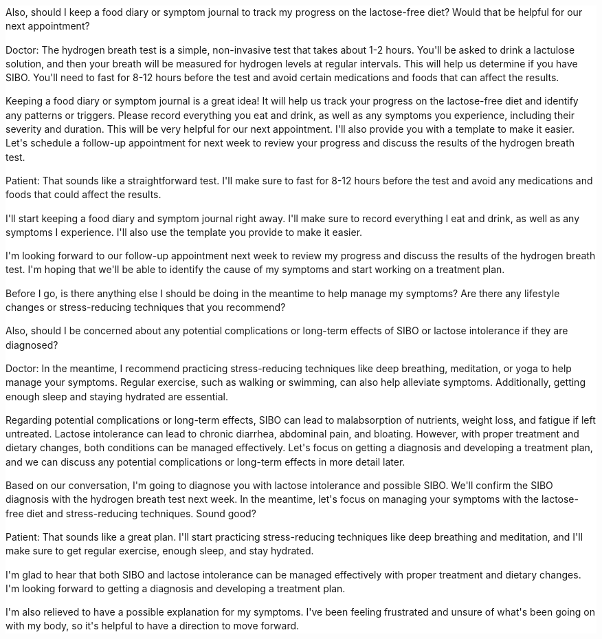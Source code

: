 Also, should I keep a food diary or symptom journal to track my progress on the lactose-free diet? Would that be helpful for our next appointment?

Doctor: The hydrogen breath test is a simple, non-invasive test that takes about 1-2 hours. You'll be asked to drink a lactulose solution, and then your breath will be measured for hydrogen levels at regular intervals. This will help us determine if you have SIBO. You'll need to fast for 8-12 hours before the test and avoid certain medications and foods that can affect the results.

Keeping a food diary or symptom journal is a great idea! It will help us track your progress on the lactose-free diet and identify any patterns or triggers. Please record everything you eat and drink, as well as any symptoms you experience, including their severity and duration. This will be very helpful for our next appointment. I'll also provide you with a template to make it easier. Let's schedule a follow-up appointment for next week to review your progress and discuss the results of the hydrogen breath test.

Patient: That sounds like a straightforward test. I'll make sure to fast for 8-12 hours before the test and avoid any medications and foods that could affect the results.

I'll start keeping a food diary and symptom journal right away. I'll make sure to record everything I eat and drink, as well as any symptoms I experience. I'll also use the template you provide to make it easier.

I'm looking forward to our follow-up appointment next week to review my progress and discuss the results of the hydrogen breath test. I'm hoping that we'll be able to identify the cause of my symptoms and start working on a treatment plan.

Before I go, is there anything else I should be doing in the meantime to help manage my symptoms? Are there any lifestyle changes or stress-reducing techniques that you recommend?

Also, should I be concerned about any potential complications or long-term effects of SIBO or lactose intolerance if they are diagnosed?

Doctor: In the meantime, I recommend practicing stress-reducing techniques like deep breathing, meditation, or yoga to help manage your symptoms. Regular exercise, such as walking or swimming, can also help alleviate symptoms. Additionally, getting enough sleep and staying hydrated are essential.

Regarding potential complications or long-term effects, SIBO can lead to malabsorption of nutrients, weight loss, and fatigue if left untreated. Lactose intolerance can lead to chronic diarrhea, abdominal pain, and bloating. However, with proper treatment and dietary changes, both conditions can be managed effectively. Let's focus on getting a diagnosis and developing a treatment plan, and we can discuss any potential complications or long-term effects in more detail later.

Based on our conversation, I'm going to diagnose you with lactose intolerance and possible SIBO. We'll confirm the SIBO diagnosis with the hydrogen breath test next week. In the meantime, let's focus on managing your symptoms with the lactose-free diet and stress-reducing techniques. Sound good?

Patient: That sounds like a great plan. I'll start practicing stress-reducing techniques like deep breathing and meditation, and I'll make sure to get regular exercise, enough sleep, and stay hydrated.

I'm glad to hear that both SIBO and lactose intolerance can be managed effectively with proper treatment and dietary changes. I'm looking forward to getting a diagnosis and developing a treatment plan.

I'm also relieved to have a possible explanation for my symptoms. I've been feeling frustrated and unsure of what's been going on with my body, so it's helpful to have a direction to move forward.
